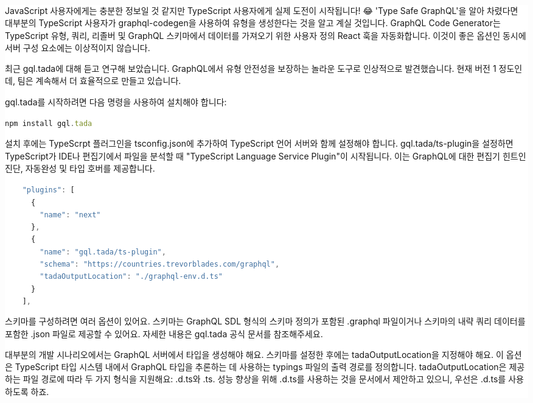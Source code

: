 JavaScript 사용자에게는 충분한 정보일 것 같지만 TypeScript 사용자에게 실제 도전이 시작됩니다! 😂 'Type Safe GraphQL'을 알아 차렸다면 대부분의 TypeScript 사용자가 graphql-codegen을 사용하여 유형을 생성한다는 것을 알고 계실 것입니다. GraphQL Code Generator는 TypeScript 유형, 쿼리, 리졸버 및 GraphQL 스키마에서 데이터를 가져오기 위한 사용자 정의 React 훅을 자동화합니다. 이것이 좋은 옵션인 동시에 서버 구성 요소에는 이상적이지 않습니다.

최근 gql.tada에 대해 듣고 연구해 보았습니다. GraphQL에서 유형 안전성을 보장하는 놀라운 도구로 인상적으로 발견했습니다. 현재 버전 1 정도인데, 팀은 계속해서 더 효율적으로 만들고 있습니다.



<ins class="adsbygoogle"
     style="display:block"
     data-ad-client="ca-pub-4877378276818686"
     data-ad-slot="1107185301"
     data-ad-format="auto"
     data-full-width-responsive="true"></ins>
<script>
     (adsbygoogle = window.adsbygoogle || []).push({});
</script>

gql.tada를 시작하려면 다음 명령을 사용하여 설치해야 합니다:

```js
npm install gql.tada
```

설치 후에는 TypeScrpt 플러그인을 tsconfig.json에 추가하여 TypeScript 언어 서버와 함께 설정해야 합니다. gql.tada/ts-plugin을 설정하면 TypeScript가 IDE나 편집기에서 파일을 분석할 때 "TypeScript Language Service Plugin"이 시작됩니다. 이는 GraphQL에 대한 편집기 힌트인 진단, 자동완성 및 타입 호버를 제공합니다.

```js
    "plugins": [
      {
        "name": "next"
      },
      {
        "name": "gql.tada/ts-plugin",
        "schema": "https://countries.trevorblades.com/graphql",
        "tadaOutputLocation": "./graphql-env.d.ts"
      }
    ],
```


<ins class="adsbygoogle"
     style="display:block"
     data-ad-client="ca-pub-4877378276818686"
     data-ad-slot="1107185301"
     data-ad-format="auto"
     data-full-width-responsive="true"></ins>
<script>
     (adsbygoogle = window.adsbygoogle || []).push({});
</script>

스키마를 구성하려면 여러 옵션이 있어요. 스키마는 GraphQL SDL 형식의 스키마 정의가 포함된 .graphql 파일이거나 스키마의 내략 쿼리 데이터를 포함한 .json 파일로 제공할 수 있어요. 자세한 내용은 gql.tada 공식 문서를 참조해주세요.

대부분의 개발 시나리오에서는 GraphQL 서버에서 타입을 생성해야 해요. 스키마를 설정한 후에는 tadaOutputLocation을 지정해야 해요. 이 옵션은 TypeScript 타입 시스템 내에서 GraphQL 타입을 추론하는 데 사용하는 typings 파일의 출력 경로를 정의합니다. tadaOutputLocation은 제공하는 파일 경로에 따라 두 가지 형식을 지원해요: .d.ts와 .ts. 성능 향상을 위해 .d.ts를 사용하는 것을 문서에서 제안하고 있으니, 우선은 .d.ts를 사용하도록 하죠.
